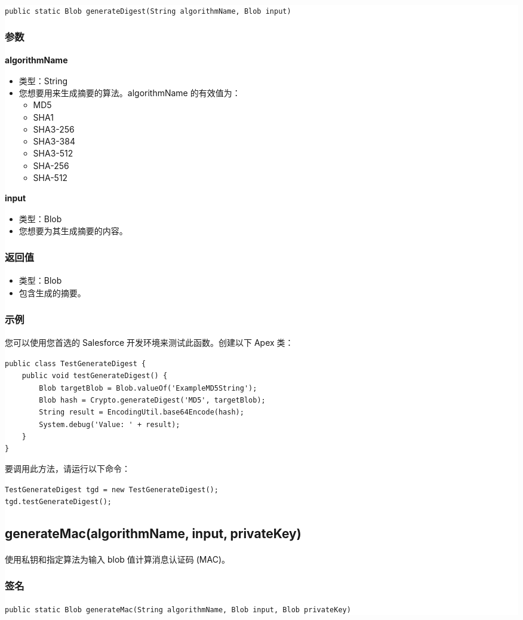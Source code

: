 ```apex
public static Blob generateDigest(String algorithmName, Blob input)
```

### 参数

**algorithmName**
- 类型：String
- 您想要用来生成摘要的算法。algorithmName 的有效值为：
  - MD5
  - SHA1
  - SHA3-256
  - SHA3-384
  - SHA3-512
  - SHA-256
  - SHA-512

**input**
- 类型：Blob
- 您想要为其生成摘要的内容。

### 返回值

- 类型：Blob
- 包含生成的摘要。

### 示例

您可以使用您首选的 Salesforce 开发环境来测试此函数。创建以下 Apex 类：

```apex
public class TestGenerateDigest {
    public void testGenerateDigest() {
        Blob targetBlob = Blob.valueOf('ExampleMD5String');
        Blob hash = Crypto.generateDigest('MD5', targetBlob);
        String result = EncodingUtil.base64Encode(hash);
        System.debug('Value: ' + result);
    }
}
```

要调用此方法，请运行以下命令：

```apex
TestGenerateDigest tgd = new TestGenerateDigest();
tgd.testGenerateDigest();
```

## generateMac(algorithmName, input, privateKey)

使用私钥和指定算法为输入 blob 值计算消息认证码 (MAC)。

### 签名

```apex
public static Blob generateMac(String algorithmName, Blob input, Blob privateKey)
```
